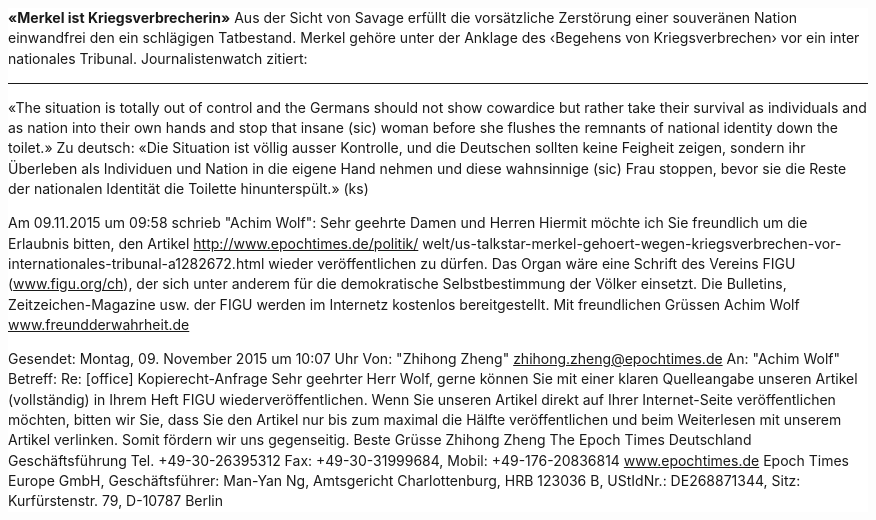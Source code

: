 
**«Merkel ist Kriegsverbrecherin»**
Aus der Sicht von Savage erfüllt die vorsätzliche Zerstörung einer souveränen Nation einwandfrei den ein schlägigen Tatbestand. Merkel gehöre unter der Anklage des ‹Begehens von Kriegsverbrechen› vor ein inter nationales Tribunal. Journalistenwatch zitiert:


-----

«The situation is totally out of control and the Germans should not show cowardice but rather take their survival
as individuals and as nation into their own hands and stop that insane (sic) woman before she flushes the
remnants of national identity down the toilet.»
Zu deutsch: «Die Situation ist völlig ausser Kontrolle, und die Deutschen sollten keine Feigheit zeigen, sondern
ihr Überleben als Individuen und Nation in die eigene Hand nehmen und diese wahnsinnige (sic) Frau stoppen,
bevor sie die Reste der nationalen Identität die Toilette hinunterspült.» (ks)

Am 09.11.2015 um 09:58 schrieb "Achim Wolf":
Sehr geehrte Damen und Herren
Hiermit möchte ich Sie freundlich um die Erlaubnis bitten, den Artikel http://www.epochtimes.de/politik/
welt/us-talkstar-merkel-gehoert-wegen-kriegsverbrechen-vor-internationales-tribunal-a1282672.html wieder veröffentlichen zu dürfen. Das Organ wäre eine Schrift des Vereins FIGU (www.figu.org/ch), der sich unter
anderem für die demokratische Selbstbestimmung der Völker einsetzt. Die Bulletins, Zeitzeichen-Magazine
usw. der FIGU werden im Internetz kostenlos bereitgestellt.
Mit freundlichen Grüssen Achim Wolf
www.freundderwahrheit.de

Gesendet: Montag, 09. November 2015 um 10:07 Uhr
Von: "Zhihong Zheng" zhihong.zheng@epochtimes.de
An: "Achim Wolf"
Betreff: Re: [office] Kopierecht-Anfrage
Sehr geehrter Herr Wolf,
gerne können Sie mit einer klaren Quelleangabe unseren Artikel (vollständig) in Ihrem Heft FIGU wiederveröffentlichen. Wenn Sie unseren Artikel direkt auf Ihrer Internet-Seite veröffentlichen möchten, bitten wir Sie,
dass Sie den Artikel nur bis zum maximal die Hälfte veröffentlichen und beim Weiterlesen mit unserem Artikel
verlinken. Somit fördern wir uns gegenseitig.
Beste Grüsse Zhihong Zheng
The Epoch Times Deutschland
Geschäftsführung
Tel.  +49-30-26395312
Fax: +49-30-31999684,
Mobil: +49-176-20836814
www.epochtimes.de
Epoch Times Europe GmbH, Geschäftsführer: Man-Yan Ng, Amtsgericht Charlottenburg, HRB 123036 B, UStIdNr.: DE268871344, Sitz: Kurfürstenstr. 79, D-10787 Berlin
